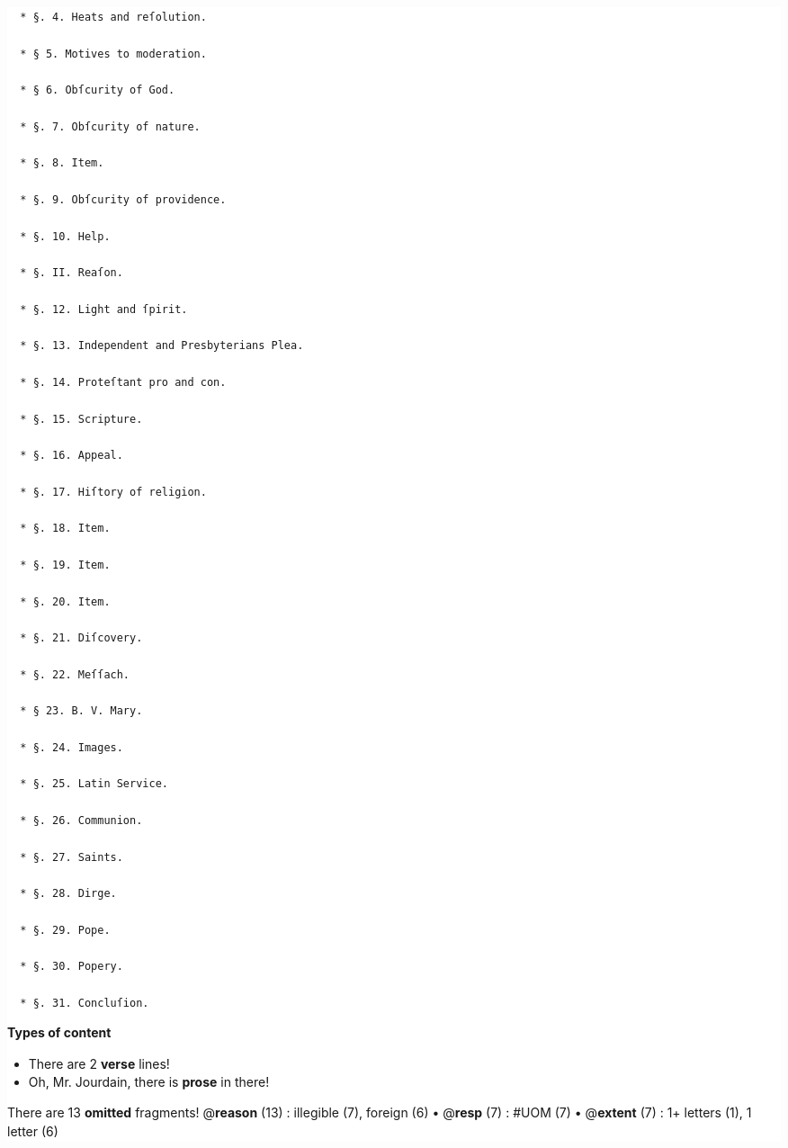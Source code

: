       * §. 4. Heats and reſolution.

      * § 5. Motives to moderation.

      * § 6. Obſcurity of God.

      * §. 7. Obſcurity of nature.

      * §. 8. Item.

      * §. 9. Obſcurity of providence.

      * §. 10. Help.

      * §. II. Reaſon.

      * §. 12. Light and ſpirit.

      * §. 13. Independent and Presbyterians Plea.

      * §. 14. Proteſtant pro and con.

      * §. 15. Scripture.

      * §. 16. Appeal.

      * §. 17. Hiſtory of religion.

      * §. 18. Item.

      * §. 19. Item.

      * §. 20. Item.

      * §. 21. Diſcovery.

      * §. 22. Meſſach.

      * § 23. B. V. Mary.

      * §. 24. Images.

      * §. 25. Latin Service.

      * §. 26. Communion.

      * §. 27. Saints.

      * §. 28. Dirge.

      * §. 29. Pope.

      * §. 30. Popery.

      * §. 31. Concluſion.

**Types of content**

  * There are 2 **verse** lines!
  * Oh, Mr. Jourdain, there is **prose** in there!

There are 13 **omitted** fragments! 
 @__reason__ (13) : illegible (7), foreign (6)  •  @__resp__ (7) : #UOM (7)  •  @__extent__ (7) : 1+ letters (1), 1 letter (6)
